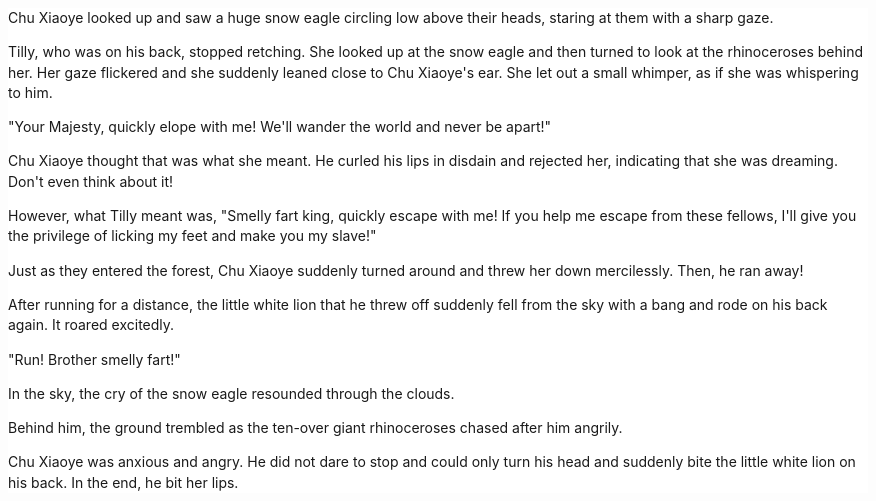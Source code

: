 Chu Xiaoye looked up and saw a huge snow eagle circling low above their heads, staring at them with a sharp gaze.

Tilly, who was on his back, stopped retching. She looked up at the snow eagle and then turned to look at the rhinoceroses behind her. Her gaze flickered and she suddenly leaned close to Chu Xiaoye's ear. She let out a small whimper, as if she was whispering to him.

"Your Majesty, quickly elope with me\! We'll wander the world and never be apart\!"

Chu Xiaoye thought that was what she meant. He curled his lips in disdain and rejected her, indicating that she was dreaming. Don't even think about it\!

However, what Tilly meant was, "Smelly fart king, quickly escape with me\! If you help me escape from these fellows, I'll give you the privilege of licking my feet and make you my slave\!"

Just as they entered the forest, Chu Xiaoye suddenly turned around and threw her down mercilessly. Then, he ran away\!

After running for a distance, the little white lion that he threw off suddenly fell from the sky with a bang and rode on his back again. It roared excitedly.

"Run\! Brother smelly fart\!"

In the sky, the cry of the snow eagle resounded through the clouds.

Behind him, the ground trembled as the ten-over giant rhinoceroses chased after him angrily.

Chu Xiaoye was anxious and angry. He did not dare to stop and could only turn his head and suddenly bite the little white lion on his back. In the end, he bit her lips.
